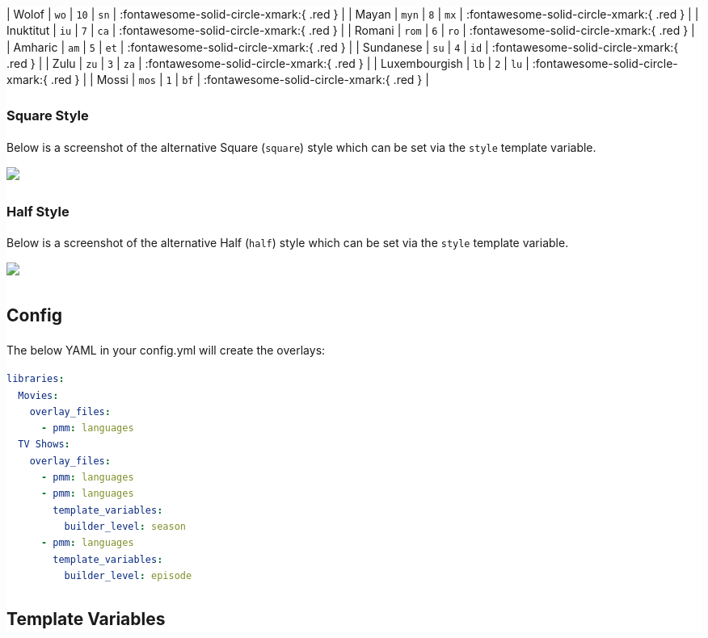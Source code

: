 | Wolof                    | `wo`  | `10`   | `sn`         |  :fontawesome-solid-circle-xmark:{ .red }  |
| Mayan                    | `myn` | `8`    | `mx`         |  :fontawesome-solid-circle-xmark:{ .red }  |
| Inuktitut                | `iu`  | `7`    | `ca`         |  :fontawesome-solid-circle-xmark:{ .red }  |
| Romani                   | `rom` | `6`    | `ro`         |  :fontawesome-solid-circle-xmark:{ .red }  |
| Amharic                  | `am`  | `5`    | `et`         |  :fontawesome-solid-circle-xmark:{ .red }  |
| Sundanese                | `su`  | `4`    | `id`         |  :fontawesome-solid-circle-xmark:{ .red }  |
| Zulu                     | `zu`  | `3`    | `za`         |  :fontawesome-solid-circle-xmark:{ .red }  |
| Luxembourgish            | `lb`  | `2`    | `lu`         |  :fontawesome-solid-circle-xmark:{ .red }  |
| Mossi                    | `mos` | `1`    | `bf`         |  :fontawesome-solid-circle-xmark:{ .red }  |

### Square Style

Below is a screenshot of the alternative Square (`square`) style which can be set via the `style` template variable.

![](images/language2.png)

### Half Style

Below is a screenshot of the alternative Half (`half`) style which can be set via the `style` template variable.

![](images/language3.png)

## Config

The below YAML in your config.yml will create the overlays:

```yaml
libraries:
  Movies:
    overlay_files:
      - pmm: languages
  TV Shows:
    overlay_files:
      - pmm: languages
      - pmm: languages
        template_variables:
          builder_level: season
      - pmm: languages
        template_variables:
          builder_level: episode
```

## Template Variables
